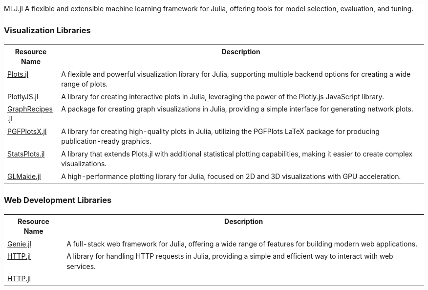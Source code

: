 
 <td><a href="https://github.com/alan-turing-institute/MLJ.jl">MLJ.jl</a></td>
   <td>A flexible and extensible machine learning framework for Julia, offering tools for model selection, evaluation, and tuning.</td>
 </tr>
</table>

### Visualization Libraries
<table width="100%">
 <tr>
   <th>Resource Name</th>
   <th>Description</th>
 </tr>
 <tr>
   <td><a href="https://github.com/JuliaPlots/Plots.jl">Plots.jl</a></td>
   <td>A flexible and powerful visualization library for Julia, supporting multiple backend options for creating a wide range of plots.</td>
 </tr>
 <tr>
   <td><a href="https://github.com/JuliaPlots/PlotlyJS.jl">PlotlyJS.jl</a></td>
   <td>A library for creating interactive plots in Julia, leveraging the power of the Plotly.js JavaScript library.</td>
 </tr>
 <tr>
   <td><a href="https://github.com/JuliaPlots/GraphRecipes.jl">GraphRecipes.jl</a></td>
   <td>A package for creating graph visualizations in Julia, providing a simple interface for generating network plots.</td>
 </tr>
 <tr>
   <td><a href="https://github.com/JuliaTeX/PGFPlotsX.jl">PGFPlotsX.jl</a></td>
   <td>A library for creating high-quality plots in Julia, utilizing the PGFPlots LaTeX package for producing publication-ready graphics.</td>
 </tr>
 <tr>
   <td><a href="https://github.com/JuliaPlots/StatsPlots.jl">StatsPlots.jl</a></td>
   <td>A library that extends Plots.jl with additional statistical plotting capabilities, making it easier to create complex visualizations.</td>
 </tr>
 <tr>
   <td><a href="https://github.com/JuliaGL/GLMakie.jl">GLMakie.jl</a></td>
   <td>A high-performance plotting library for Julia, focused on 2D and 3D visualizations with GPU acceleration.</td>
 </tr>
</table>

### Web Development Libraries
<table width="100%">
 <tr>
   <th>Resource Name</th>
   <th>Description</th>
 </tr>
 <tr>
   <td><a href="https://github.com/GenieFramework/Genie.jl">Genie.jl</a></td>
   <td>A full-stack web framework for Julia, offering a wide range of features for building modern web applications.</td>
 </tr>
 <tr>
   <td><a href="https://github.com/JuliaWeb/HTTP.jl">HTTP.jl</a></td>
   <td>A library for handling HTTP requests in Julia, providing a simple and efficient way to interact with web services.</td>
 </tr>
 <tr>
   <td><a href="https://github.com/JuliaWeb/HTTP.jl">HTTP.jl</a></td>